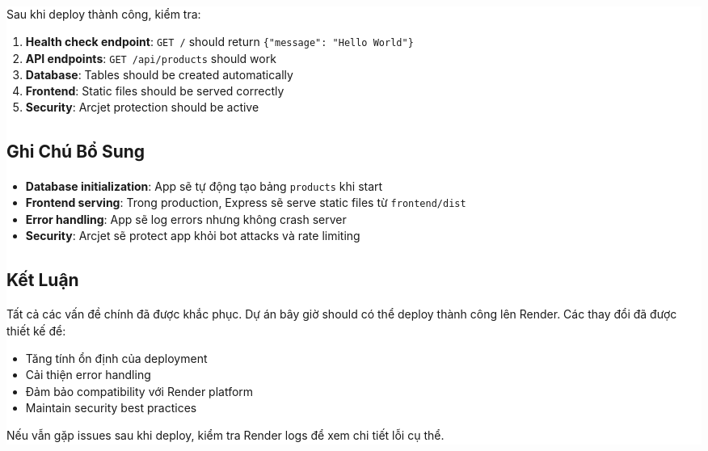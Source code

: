 Sau khi deploy thành công, kiểm tra:

1. **Health check endpoint**: `GET /` should return `{"message": "Hello World"}`
2. **API endpoints**: `GET /api/products` should work
3. **Database**: Tables should be created automatically
4. **Frontend**: Static files should be served correctly
5. **Security**: Arcjet protection should be active

## Ghi Chú Bổ Sung

- **Database initialization**: App sẽ tự động tạo bảng `products` khi start
- **Frontend serving**: Trong production, Express sẽ serve static files từ `frontend/dist`
- **Error handling**: App sẽ log errors nhưng không crash server
- **Security**: Arcjet sẽ protect app khỏi bot attacks và rate limiting

## Kết Luận

Tất cả các vấn đề chính đã được khắc phục. Dự án bây giờ should có thể deploy thành công lên Render. Các thay đổi đã được thiết kế để:
- Tăng tính ổn định của deployment
- Cải thiện error handling
- Đảm bảo compatibility với Render platform
- Maintain security best practices

Nếu vẫn gặp issues sau khi deploy, kiểm tra Render logs để xem chi tiết lỗi cụ thể.